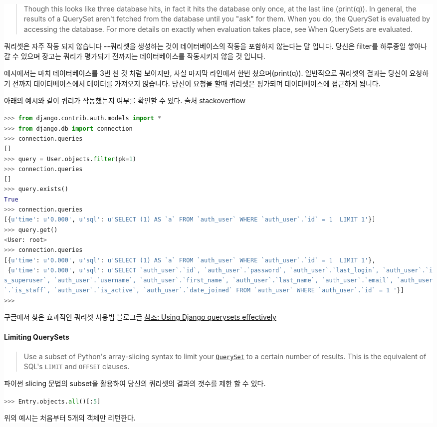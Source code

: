 > Though this looks like three database hits, in fact it hits the database only once, at the last line (print(q)). In general, the results of a QuerySet aren't fetched from the database until you "ask" for them. When you do, the QuerySet is evaluated by accessing the database. For more details on exactly when evaluation takes place, see When QuerySets are evaluated.

쿼리셋은 자주 작동 되지 않습니다 --쿼리셋을 생성하는 것이 데이터베이스의 작동을 포함하지 않는다는 말 입니다. 당신은 filter를 하루종일 쌓아나갈 수 있으며 장고는 쿼리가 평가되기 전까지는 데이터베이스를 작동시키지 않을 것 입니다. 

예시에서는 마치 데이터베이스를 3번 친 것 처럼 보이지만, 사실 마지막 라인에서 한번 쳤으며(print(q)). 일반적으로 쿼리셋의 결과는 당신이 요청하기 전까지 데이터베이스에서 데이터를 가져오지 않습니다.  당신이 요청을 할때 쿼리셋은 평가되며 데이터베이스에 접근하게 됩니다. 

아래의 예시와 같이 쿼리가 작동했는지 여부를 확인할 수 있다. [출처 stackoverflow](https://stackoverflow.com/questions/20171736/when-is-a-django-queryset-evaluated)

```python
>>> from django.contrib.auth.models import *
>>> from django.db import connection
>>> connection.queries
[]
>>> query = User.objects.filter(pk=1)
>>> connection.queries
[]
>>> query.exists()
True
>>> connection.queries
[{u'time': u'0.000', u'sql': u'SELECT (1) AS `a` FROM `auth_user` WHERE `auth_user`.`id` = 1  LIMIT 1'}]
>>> query.get()
<User: root>
>>> connection.queries
[{u'time': u'0.000', u'sql': u'SELECT (1) AS `a` FROM `auth_user` WHERE `auth_user`.`id` = 1  LIMIT 1'}, 
 {u'time': u'0.000', u'sql': u'SELECT `auth_user`.`id`, `auth_user`.`password`, `auth_user`.`last_login`, `auth_user`.`is_superuser`, `auth_user`.`username`, `auth_user`.`first_name`, `auth_user`.`last_name`, `auth_user`.`email`, `auth_user`.`is_staff`, `auth_user`.`is_active`, `auth_user`.`date_joined` FROM `auth_user` WHERE `auth_user`.`id` = 1 '}]
>>> 
```

구글에서 찾은 효과적인 쿼리셋 사용법 블로그글 [참조: Using Django querysets effectively](http://blog.etianen.com/blog/2013/06/08/django-querysets/)



#### Limiting QuerySets

> Use a subset of Python's array-slicing syntax to limit your [`QuerySet`](https://docs.djangoproject.com/ko/1.11/ref/models/querysets/#django.db.models.query.QuerySet) to a certain number of results. This is the equivalent of SQL's `LIMIT` and `OFFSET` clauses.

파이썬 slicing 문법의 subset을 활용하여 당신의 쿼리셋의 결과의 갯수를 제한 할 수 있다. 

```python
>>> Entry.objects.all()[:5]
```

위의 예시는 처음부터 5개의 객체만 리턴한다.
